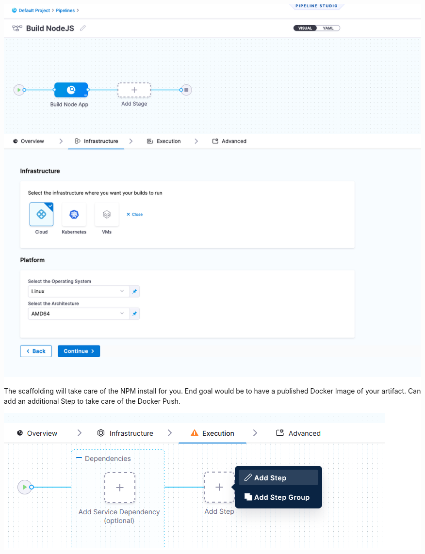 ![Where to Build](static/ci-tutorial-node-docker/where_to_build_cloud.png)

The scaffolding will take care of the NPM install for you. End goal would be to have a published Docker Image of your artifact. Can add an additional Step to take care of the Docker Push. 


![Add Publish](static/ci-tutorial-node-docker/add_publish.png)
